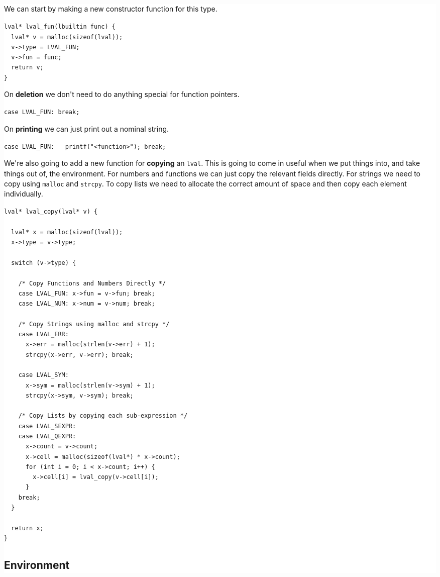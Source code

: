 We can start by making a new constructor function for this type.

    lval* lval_fun(lbuiltin func) {
      lval* v = malloc(sizeof(lval));
      v->type = LVAL_FUN;
      v->fun = func;
      return v;
    }

On **deletion** we don't need to do anything special for function pointers.

    case LVAL_FUN: break;

On **printing** we can just print out a nominal string.

    case LVAL_FUN:   printf("<function>"); break;

We're also going to add a new function for **copying** an `lval`. This is going to come in useful when we put things into, and take things out of, the environment. For numbers and functions we can just copy the relevant fields directly. For strings we need to copy using `malloc` and `strcpy`. To copy lists we need to allocate the correct amount of space and then copy each element individually.

    lval* lval_copy(lval* v) {
    
      lval* x = malloc(sizeof(lval));
      x->type = v->type;
    
      switch (v->type) {
    
        /* Copy Functions and Numbers Directly */
        case LVAL_FUN: x->fun = v->fun; break;
        case LVAL_NUM: x->num = v->num; break;
    
        /* Copy Strings using malloc and strcpy */
        case LVAL_ERR:
          x->err = malloc(strlen(v->err) + 1);
          strcpy(x->err, v->err); break;
    
        case LVAL_SYM:
          x->sym = malloc(strlen(v->sym) + 1);
          strcpy(x->sym, v->sym); break;
    
        /* Copy Lists by copying each sub-expression */
        case LVAL_SEXPR:
        case LVAL_QEXPR:
          x->count = v->count;
          x->cell = malloc(sizeof(lval*) * x->count);
          for (int i = 0; i < x->count; i++) {
            x->cell[i] = lval_copy(v->cell[i]);
          }
        break;
      }
    
      return x;
    }

Environment
-----------

